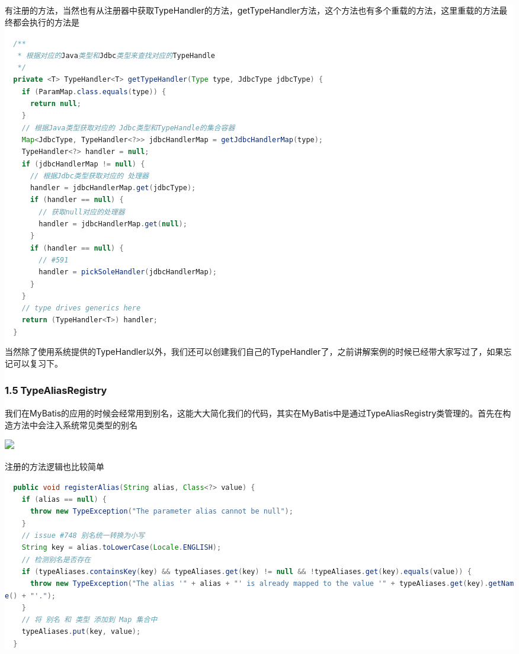 有注册的方法，当然也有从注册器中获取TypeHandler的方法，getTypeHandler方法，这个方法也有多个重载的方法，这里重载的方法最终都会执行的方法是

```java
  /**
   * 根据对应的Java类型和Jdbc类型来查找对应的TypeHandle
   */
  private <T> TypeHandler<T> getTypeHandler(Type type, JdbcType jdbcType) {
    if (ParamMap.class.equals(type)) {
      return null;
    }
    // 根据Java类型获取对应的 Jdbc类型和TypeHandle的集合容器
    Map<JdbcType, TypeHandler<?>> jdbcHandlerMap = getJdbcHandlerMap(type);
    TypeHandler<?> handler = null;
    if (jdbcHandlerMap != null) {
      // 根据Jdbc类型获取对应的 处理器
      handler = jdbcHandlerMap.get(jdbcType);
      if (handler == null) {
        // 获取null对应的处理器
        handler = jdbcHandlerMap.get(null);
      }
      if (handler == null) {
        // #591
        handler = pickSoleHandler(jdbcHandlerMap);
      }
    }
    // type drives generics here
    return (TypeHandler<T>) handler;
  }

```

当然除了使用系统提供的TypeHandler以外，我们还可以创建我们自己的TypeHandler了，之前讲解案例的时候已经带大家写过了，如果忘记可以复习下。

### 1.5 TypeAliasRegistry

我们在MyBatis的应用的时候会经常用到别名，这能大大简化我们的代码，其实在MyBatis中是通过TypeAliasRegistry类管理的。首先在构造方法中会注入系统常见类型的别名

![](https://studyimages.oss-cn-beijing.aliyuncs.com/img/SpringBoot/202403/90a85200e2167a32.png)

注册的方法逻辑也比较简单

```java
  public void registerAlias(String alias, Class<?> value) {
    if (alias == null) {
      throw new TypeException("The parameter alias cannot be null");
    }
    // issue #748 别名统一转换为小写
    String key = alias.toLowerCase(Locale.ENGLISH);
    // 检测别名是否存在
    if (typeAliases.containsKey(key) && typeAliases.get(key) != null && !typeAliases.get(key).equals(value)) {
      throw new TypeException("The alias '" + alias + "' is already mapped to the value '" + typeAliases.get(key).getName() + "'.");
    }
    // 将 别名 和 类型 添加到 Map 集合中
    typeAliases.put(key, value);
  }
```
